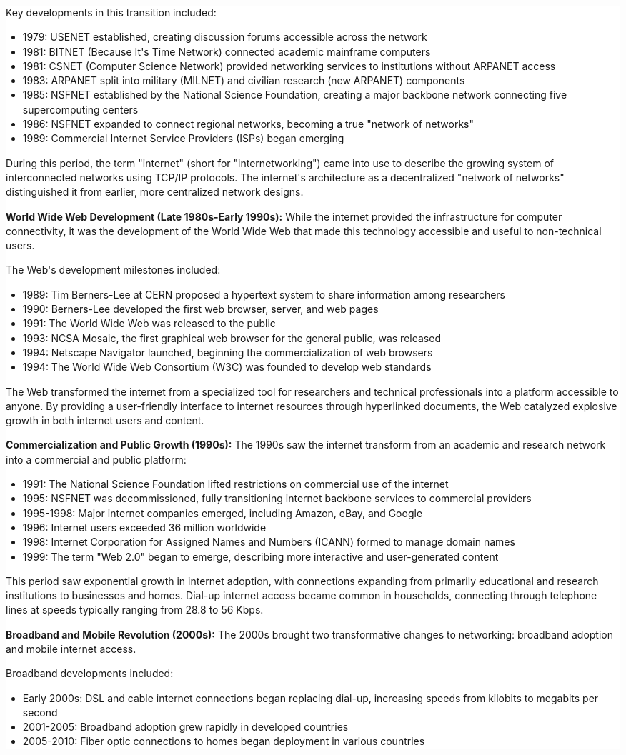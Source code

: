 Key developments in this transition included:
- 1979: USENET established, creating discussion forums accessible across the network
- 1981: BITNET (Because It's Time Network) connected academic mainframe computers
- 1981: CSNET (Computer Science Network) provided networking services to institutions without ARPANET access
- 1983: ARPANET split into military (MILNET) and civilian research (new ARPANET) components
- 1985: NSFNET established by the National Science Foundation, creating a major backbone network connecting five supercomputing centers
- 1986: NSFNET expanded to connect regional networks, becoming a true "network of networks"
- 1989: Commercial Internet Service Providers (ISPs) began emerging

During this period, the term "internet" (short for "internetworking") came into use to describe the growing system of interconnected networks using TCP/IP protocols. The internet's architecture as a decentralized "network of networks" distinguished it from earlier, more centralized network designs.

**World Wide Web Development (Late 1980s-Early 1990s):**
While the internet provided the infrastructure for computer connectivity, it was the development of the World Wide Web that made this technology accessible and useful to non-technical users.

The Web's development milestones included:
- 1989: Tim Berners-Lee at CERN proposed a hypertext system to share information among researchers
- 1990: Berners-Lee developed the first web browser, server, and web pages
- 1991: The World Wide Web was released to the public
- 1993: NCSA Mosaic, the first graphical web browser for the general public, was released
- 1994: Netscape Navigator launched, beginning the commercialization of web browsers
- 1994: The World Wide Web Consortium (W3C) was founded to develop web standards

The Web transformed the internet from a specialized tool for researchers and technical professionals into a platform accessible to anyone. By providing a user-friendly interface to internet resources through hyperlinked documents, the Web catalyzed explosive growth in both internet users and content.

**Commercialization and Public Growth (1990s):**
The 1990s saw the internet transform from an academic and research network into a commercial and public platform:

- 1991: The National Science Foundation lifted restrictions on commercial use of the internet
- 1995: NSFNET was decommissioned, fully transitioning internet backbone services to commercial providers
- 1995-1998: Major internet companies emerged, including Amazon, eBay, and Google
- 1996: Internet users exceeded 36 million worldwide
- 1998: Internet Corporation for Assigned Names and Numbers (ICANN) formed to manage domain names
- 1999: The term "Web 2.0" began to emerge, describing more interactive and user-generated content

This period saw exponential growth in internet adoption, with connections expanding from primarily educational and research institutions to businesses and homes. Dial-up internet access became common in households, connecting through telephone lines at speeds typically ranging from 28.8 to 56 Kbps.

**Broadband and Mobile Revolution (2000s):**
The 2000s brought two transformative changes to networking: broadband adoption and mobile internet access.

Broadband developments included:
- Early 2000s: DSL and cable internet connections began replacing dial-up, increasing speeds from kilobits to megabits per second
- 2001-2005: Broadband adoption grew rapidly in developed countries
- 2005-2010: Fiber optic connections to homes began deployment in various countries
